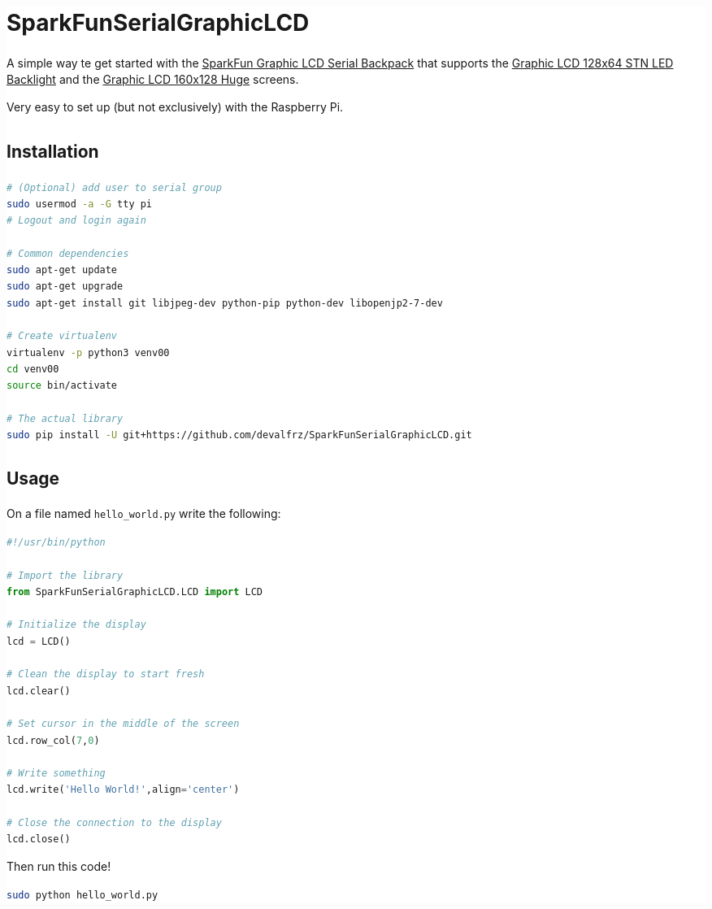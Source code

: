 # SparkFunSerialGraphicLCD 
A simple way te get started with the [SparkFun Graphic LCD Serial Backpack](https://www.sparkfun.com/products/9352) that supports the [Graphic LCD 128x64 STN LED Backlight](https://www.sparkfun.com/products/710) and the [Graphic LCD 160x128 Huge](https://www.sparkfun.com/products/8799) screens.

Very easy to set up (but not exclusively) with the Raspberry Pi.

## Installation
```bash
# (Optional) add user to serial group
sudo usermod -a -G tty pi
# Logout and login again

# Common dependencies
sudo apt-get update
sudo apt-get upgrade
sudo apt-get install git libjpeg-dev python-pip python-dev libopenjp2-7-dev

# Create virtualenv
virtualenv -p python3 venv00
cd venv00
source bin/activate

# The actual library
sudo pip install -U git+https://github.com/devalfrz/SparkFunSerialGraphicLCD.git
```

## Usage
On a file named `hello_world.py` write the following:
```python
#!/usr/bin/python

# Import the library
from SparkFunSerialGraphicLCD.LCD import LCD

# Initialize the display
lcd = LCD()

# Clean the display to start fresh
lcd.clear()

# Set cursor in the middle of the screen
lcd.row_col(7,0)

# Write something
lcd.write('Hello World!',align='center')

# Close the connection to the display
lcd.close()
```
Then run this code!
```bash
sudo python hello_world.py
```
